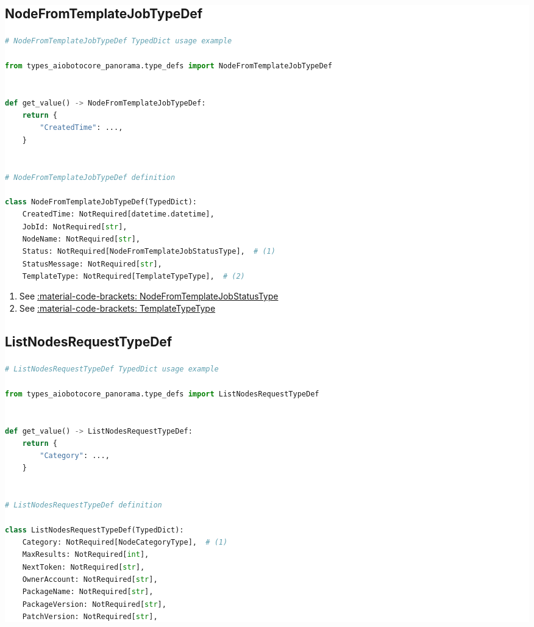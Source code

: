 
## NodeFromTemplateJobTypeDef

```python
# NodeFromTemplateJobTypeDef TypedDict usage example

from types_aiobotocore_panorama.type_defs import NodeFromTemplateJobTypeDef


def get_value() -> NodeFromTemplateJobTypeDef:
    return {
        "CreatedTime": ...,
    }


# NodeFromTemplateJobTypeDef definition

class NodeFromTemplateJobTypeDef(TypedDict):
    CreatedTime: NotRequired[datetime.datetime],
    JobId: NotRequired[str],
    NodeName: NotRequired[str],
    Status: NotRequired[NodeFromTemplateJobStatusType],  # (1)
    StatusMessage: NotRequired[str],
    TemplateType: NotRequired[TemplateTypeType],  # (2)
```

1. See [:material-code-brackets: NodeFromTemplateJobStatusType](./literals.md#nodefromtemplatejobstatustype)
2. See [:material-code-brackets: TemplateTypeType](./literals.md#templatetypetype)

## ListNodesRequestTypeDef

```python
# ListNodesRequestTypeDef TypedDict usage example

from types_aiobotocore_panorama.type_defs import ListNodesRequestTypeDef


def get_value() -> ListNodesRequestTypeDef:
    return {
        "Category": ...,
    }


# ListNodesRequestTypeDef definition

class ListNodesRequestTypeDef(TypedDict):
    Category: NotRequired[NodeCategoryType],  # (1)
    MaxResults: NotRequired[int],
    NextToken: NotRequired[str],
    OwnerAccount: NotRequired[str],
    PackageName: NotRequired[str],
    PackageVersion: NotRequired[str],
    PatchVersion: NotRequired[str],
```
